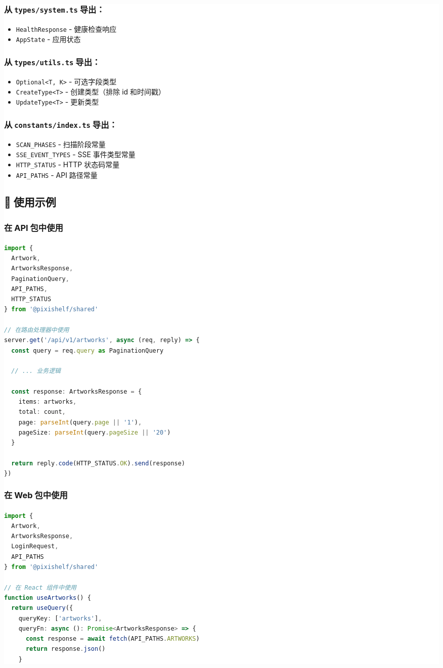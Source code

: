 ### 从 `types/system.ts` 导出：
- `HealthResponse` - 健康检查响应
- `AppState` - 应用状态

### 从 `types/utils.ts` 导出：
- `Optional<T, K>` - 可选字段类型
- `CreateType<T>` - 创建类型（排除 id 和时间戳）
- `UpdateType<T>` - 更新类型

### 从 `constants/index.ts` 导出：
- `SCAN_PHASES` - 扫描阶段常量
- `SSE_EVENT_TYPES` - SSE 事件类型常量
- `HTTP_STATUS` - HTTP 状态码常量
- `API_PATHS` - API 路径常量

## 🚀 使用示例

### 在 API 包中使用

```typescript
import { 
  Artwork, 
  ArtworksResponse, 
  PaginationQuery,
  API_PATHS,
  HTTP_STATUS 
} from '@pixishelf/shared'

// 在路由处理器中使用
server.get('/api/v1/artworks', async (req, reply) => {
  const query = req.query as PaginationQuery
  
  // ... 业务逻辑
  
  const response: ArtworksResponse = {
    items: artworks,
    total: count,
    page: parseInt(query.page || '1'),
    pageSize: parseInt(query.pageSize || '20')
  }
  
  return reply.code(HTTP_STATUS.OK).send(response)
})
```

### 在 Web 包中使用

```typescript
import { 
  Artwork, 
  ArtworksResponse, 
  LoginRequest,
  API_PATHS 
} from '@pixishelf/shared'

// 在 React 组件中使用
function useArtworks() {
  return useQuery({
    queryKey: ['artworks'],
    queryFn: async (): Promise<ArtworksResponse> => {
      const response = await fetch(API_PATHS.ARTWORKS)
      return response.json()
    }
```